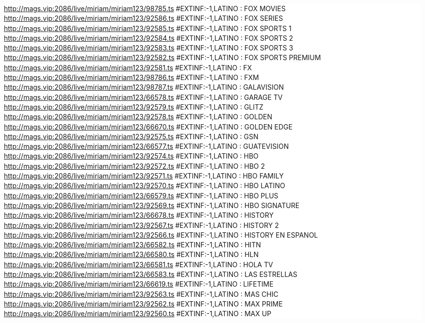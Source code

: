 http://mags.vip:2086/live/miriam/miriam123/98785.ts
#EXTINF:-1,LATINO : FOX MOVIES
http://mags.vip:2086/live/miriam/miriam123/92586.ts
#EXTINF:-1,LATINO : FOX SERIES
http://mags.vip:2086/live/miriam/miriam123/92585.ts
#EXTINF:-1,LATINO : FOX SPORTS 1
http://mags.vip:2086/live/miriam/miriam123/92584.ts
#EXTINF:-1,LATINO : FOX SPORTS 2
http://mags.vip:2086/live/miriam/miriam123/92583.ts
#EXTINF:-1,LATINO : FOX SPORTS 3
http://mags.vip:2086/live/miriam/miriam123/92582.ts
#EXTINF:-1,LATINO : FOX SPORTS PREMIUM
http://mags.vip:2086/live/miriam/miriam123/92581.ts
#EXTINF:-1,LATINO : FX
http://mags.vip:2086/live/miriam/miriam123/98786.ts
#EXTINF:-1,LATINO : FXM
http://mags.vip:2086/live/miriam/miriam123/98787.ts
#EXTINF:-1,LATINO : GALAVISION
http://mags.vip:2086/live/miriam/miriam123/66578.ts
#EXTINF:-1,LATINO : GARAGE TV
http://mags.vip:2086/live/miriam/miriam123/92579.ts
#EXTINF:-1,LATINO : GLITZ
http://mags.vip:2086/live/miriam/miriam123/92578.ts
#EXTINF:-1,LATINO : GOLDEN
http://mags.vip:2086/live/miriam/miriam123/66670.ts
#EXTINF:-1,LATINO : GOLDEN EDGE
http://mags.vip:2086/live/miriam/miriam123/92575.ts
#EXTINF:-1,LATINO : GSN
http://mags.vip:2086/live/miriam/miriam123/66577.ts
#EXTINF:-1,LATINO : GUATEVISION
http://mags.vip:2086/live/miriam/miriam123/92574.ts
#EXTINF:-1,LATINO : HBO
http://mags.vip:2086/live/miriam/miriam123/92572.ts
#EXTINF:-1,LATINO : HBO 2
http://mags.vip:2086/live/miriam/miriam123/92571.ts
#EXTINF:-1,LATINO : HBO FAMILY
http://mags.vip:2086/live/miriam/miriam123/92570.ts
#EXTINF:-1,LATINO : HBO LATINO
http://mags.vip:2086/live/miriam/miriam123/66579.ts
#EXTINF:-1,LATINO : HBO PLUS
http://mags.vip:2086/live/miriam/miriam123/92569.ts
#EXTINF:-1,LATINO : HBO SIGNATURE
http://mags.vip:2086/live/miriam/miriam123/66678.ts
#EXTINF:-1,LATINO : HISTORY
http://mags.vip:2086/live/miriam/miriam123/92567.ts
#EXTINF:-1,LATINO : HISTORY 2
http://mags.vip:2086/live/miriam/miriam123/92566.ts
#EXTINF:-1,LATINO : HISTORY EN ESPANOL
http://mags.vip:2086/live/miriam/miriam123/66582.ts
#EXTINF:-1,LATINO : HITN
http://mags.vip:2086/live/miriam/miriam123/66580.ts
#EXTINF:-1,LATINO : HLN
http://mags.vip:2086/live/miriam/miriam123/66581.ts
#EXTINF:-1,LATINO : HOLA TV
http://mags.vip:2086/live/miriam/miriam123/66583.ts
#EXTINF:-1,LATINO : LAS ESTRELLAS
http://mags.vip:2086/live/miriam/miriam123/66619.ts
#EXTINF:-1,LATINO : LIFETIME
http://mags.vip:2086/live/miriam/miriam123/92563.ts
#EXTINF:-1,LATINO : MAS CHIC
http://mags.vip:2086/live/miriam/miriam123/92562.ts
#EXTINF:-1,LATINO : MAX PRIME
http://mags.vip:2086/live/miriam/miriam123/92560.ts
#EXTINF:-1,LATINO : MAX UP